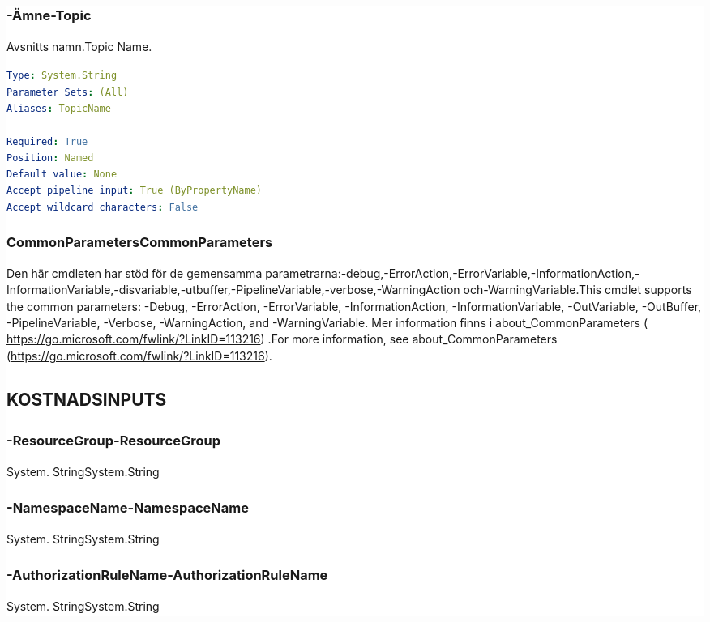 ### <span data-ttu-id="415a6-128">-Ämne</span><span class="sxs-lookup"><span data-stu-id="415a6-128">-Topic</span></span>
<span data-ttu-id="415a6-129">Avsnitts namn.</span><span class="sxs-lookup"><span data-stu-id="415a6-129">Topic Name.</span></span>

```yaml
Type: System.String
Parameter Sets: (All)
Aliases: TopicName

Required: True
Position: Named
Default value: None
Accept pipeline input: True (ByPropertyName)
Accept wildcard characters: False
```

### <span data-ttu-id="415a6-130">CommonParameters</span><span class="sxs-lookup"><span data-stu-id="415a6-130">CommonParameters</span></span>
<span data-ttu-id="415a6-131">Den här cmdleten har stöd för de gemensamma parametrarna:-debug,-ErrorAction,-ErrorVariable,-InformationAction,-InformationVariable,-disvariable,-utbuffer,-PipelineVariable,-verbose,-WarningAction och-WarningVariable.</span><span class="sxs-lookup"><span data-stu-id="415a6-131">This cmdlet supports the common parameters: -Debug, -ErrorAction, -ErrorVariable, -InformationAction, -InformationVariable, -OutVariable, -OutBuffer, -PipelineVariable, -Verbose, -WarningAction, and -WarningVariable.</span></span> <span data-ttu-id="415a6-132">Mer information finns i about_CommonParameters ( https://go.microsoft.com/fwlink/?LinkID=113216) .</span><span class="sxs-lookup"><span data-stu-id="415a6-132">For more information, see about_CommonParameters (https://go.microsoft.com/fwlink/?LinkID=113216).</span></span>

## <span data-ttu-id="415a6-133">KOSTNADS</span><span class="sxs-lookup"><span data-stu-id="415a6-133">INPUTS</span></span>

### <span data-ttu-id="415a6-134">-ResourceGroup</span><span class="sxs-lookup"><span data-stu-id="415a6-134">-ResourceGroup</span></span>
 <span data-ttu-id="415a6-135">System. String</span><span class="sxs-lookup"><span data-stu-id="415a6-135">System.String</span></span>
 

### <span data-ttu-id="415a6-136">-NamespaceName</span><span class="sxs-lookup"><span data-stu-id="415a6-136">-NamespaceName</span></span>
 <span data-ttu-id="415a6-137">System. String</span><span class="sxs-lookup"><span data-stu-id="415a6-137">System.String</span></span>
 

### <span data-ttu-id="415a6-138">-AuthorizationRuleName</span><span class="sxs-lookup"><span data-stu-id="415a6-138">-AuthorizationRuleName</span></span>
 <span data-ttu-id="415a6-139">System. String</span><span class="sxs-lookup"><span data-stu-id="415a6-139">System.String</span></span>
 